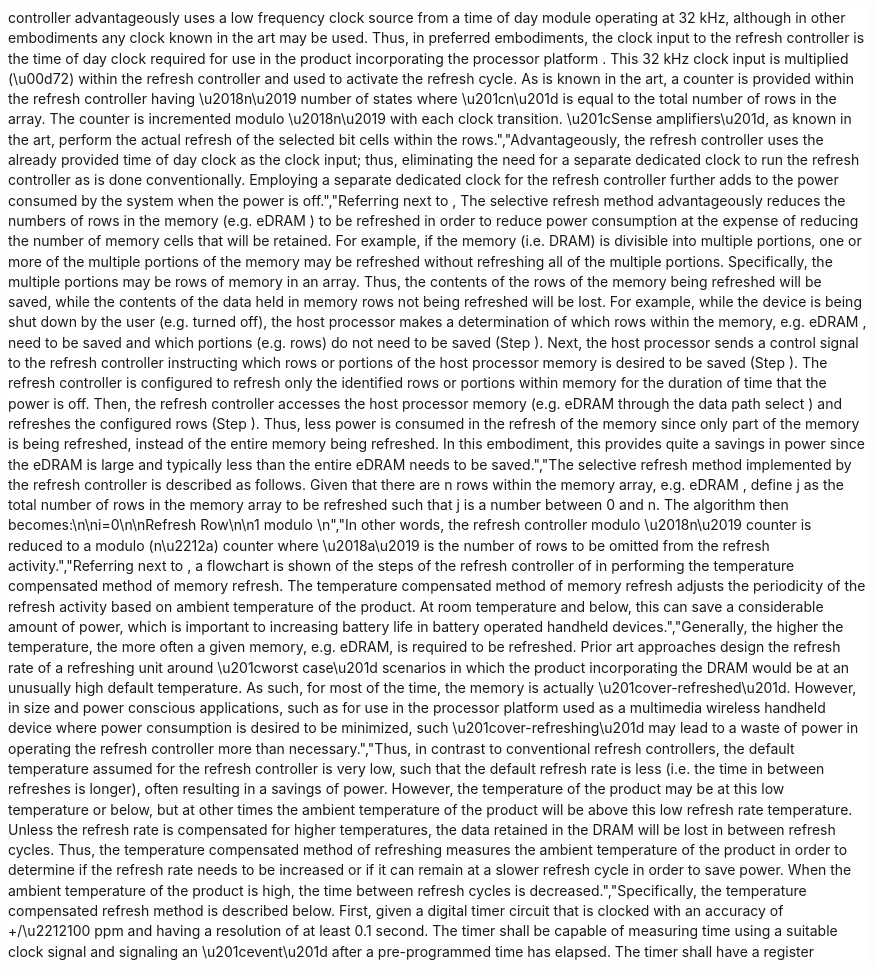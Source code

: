 controller  advantageously uses a low frequency clock source from a time of day module operating at 32 kHz, although in other embodiments any clock known in the art may be used. Thus, in preferred embodiments, the clock input  to the refresh controller  is the time of day clock required for use in the product incorporating the processor platform . This 32 kHz clock input  is multiplied (\u00d72) within the refresh controller  and used to activate the refresh cycle. As is known in the art, a counter is provided within the refresh controller  having \u2018n\u2019 number of states where \u201cn\u201d is equal to the total number of rows in the array. The counter is incremented modulo \u2018n\u2019 with each clock transition. \u201cSense amplifiers\u201d, as known in the art, perform the actual refresh of the selected bit cells within the rows.","Advantageously, the refresh controller  uses the already provided time of day clock as the clock input; thus, eliminating the need for a separate dedicated clock to run the refresh controller  as is done conventionally. Employing a separate dedicated clock for the refresh controller  further adds to the power consumed by the system when the power is off.","Referring next to , The selective refresh method advantageously reduces the numbers of rows in the memory (e.g. eDRAM ) to be refreshed in order to reduce power consumption at the expense of reducing the number of memory cells that will be retained. For example, if the memory (i.e. DRAM) is divisible into multiple portions, one or more of the multiple portions of the memory may be refreshed without refreshing all of the multiple portions. Specifically, the multiple portions may be rows of memory in an array. Thus, the contents of the rows of the memory being refreshed will be saved, while the contents of the data held in memory rows not being refreshed will be lost. For example, while the device is being shut down by the user (e.g. turned off), the host processor  makes a determination of which rows within the memory, e.g. eDRAM , need to be saved and which portions (e.g. rows) do not need to be saved (Step ). Next, the host processor  sends a control signal to the refresh controller  instructing which rows or portions of the host processor memory is desired to be saved (Step ). The refresh controller  is configured to refresh only the identified rows or portions within memory for the duration of time that the power is off. Then, the refresh controller  accesses the host processor memory (e.g. eDRAM  through the data path select ) and refreshes the configured rows (Step ). Thus, less power is consumed in the refresh of the memory since only part of the memory is being refreshed, instead of the entire memory being refreshed. In this embodiment, this provides quite a savings in power since the eDRAM  is large and typically less than the entire eDRAM  needs to be saved.","The selective refresh method implemented by the refresh controller  is described as follows. Given that there are n rows within the memory array, e.g. eDRAM , define j as the total number of rows in the memory array to be refreshed such that j is a number between 0 and n. The algorithm then becomes:\n\ni=0\n\nRefresh Row\n\n1 modulo \n","In other words, the refresh controller  modulo \u2018n\u2019 counter is reduced to a modulo (n\u2212a) counter where \u2018a\u2019 is the number of rows to be omitted from the refresh activity.","Referring next to , a flowchart  is shown of the steps of the refresh controller  of  in performing the temperature compensated method of memory refresh. The temperature compensated method of memory refresh adjusts the periodicity of the refresh activity based on ambient temperature of the product. At room temperature and below, this can save a considerable amount of power, which is important to increasing battery life in battery operated handheld devices.","Generally, the higher the temperature, the more often a given memory, e.g. eDRAM, is required to be refreshed. Prior art approaches design the refresh rate of a refreshing unit around \u201cworst case\u201d scenarios in which the product incorporating the DRAM would be at an unusually high default temperature. As such, for most of the time, the memory is actually \u201cover-refreshed\u201d. However, in size and power conscious applications, such as for use in the processor platform  used as a multimedia wireless handheld device where power consumption is desired to be minimized, such \u201cover-refreshing\u201d may lead to a waste of power in operating the refresh controller more than necessary.","Thus, in contrast to conventional refresh controllers, the default temperature assumed for the refresh controller  is very low, such that the default refresh rate is less (i.e. the time in between refreshes is longer), often resulting in a savings of power. However, the temperature of the product may be at this low temperature or below, but at other times the ambient temperature of the product will be above this low refresh rate temperature. Unless the refresh rate is compensated for higher temperatures, the data retained in the DRAM will be lost in between refresh cycles. Thus, the temperature compensated method of refreshing measures the ambient temperature of the product in order to determine if the refresh rate needs to be increased or if it can remain at a slower refresh cycle in order to save power. When the ambient temperature of the product is high, the time between refresh cycles is decreased.","Specifically, the temperature compensated refresh method is described below. First, given a digital timer circuit that is clocked with an accuracy of +\/\u2212100 ppm and having a resolution of at least 0.1 second. The timer shall be capable of measuring time using a suitable clock signal and signaling an \u201cevent\u201d after a pre-programmed time has elapsed. The timer shall have a register